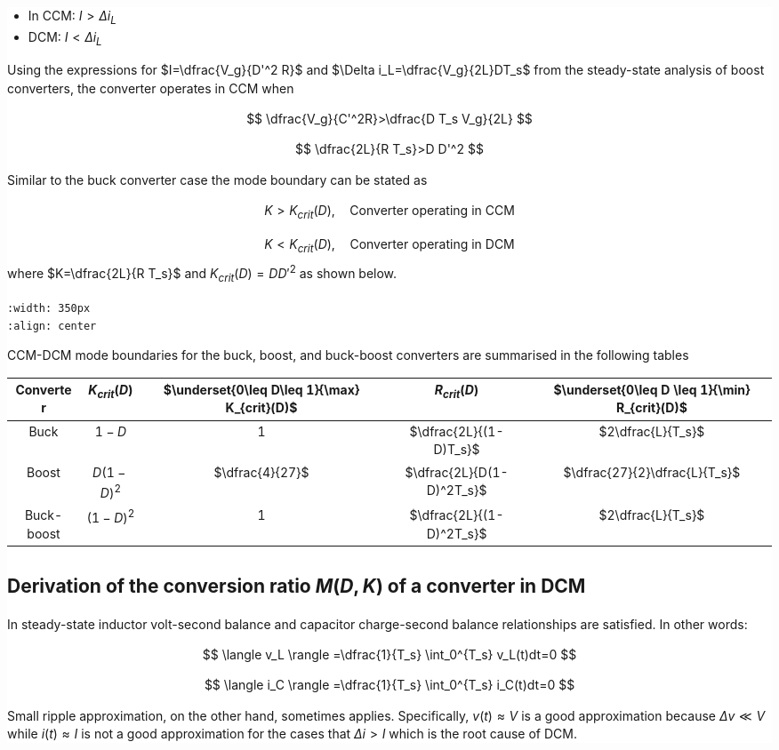  - In CCM: $I>\Delta i_L$
 - DCM: $I<\Delta i_L$

 Using the expressions for $I=\dfrac{V_g}{D'^2 R}$ and $\Delta i_L=\dfrac{V_g}{2L}DT_s$ from the steady-state analysis of boost converters, the converter operates in CCM when

 $$
 \dfrac{V_g}{C'^2R}>\dfrac{D T_s V_g}{2L}
 $$

 $$
 \dfrac{2L}{R T_s}>D D'^2
 $$

 Similar to the buck converter case the mode boundary can be stated as

 $$
 K>K_{crit}(D),\quad \text{Converter operating in CCM}
 $$

 $$
 K<K_{crit}(D),\quad \text{Converter operating in DCM}
 $$
where $K=\dfrac{2L}{R T_s}$ and $K_{crit}(D)=D D'^2$ as shown below.

```{image} fig/boost_boundary_mode.svg
:width: 350px
:align: center
```


CCM-DCM mode boundaries for the buck, boost, and buck-boost converters are summarised in the following tables


Converter |  $K_{crit}(D)$ | $\underset{0\leq D\leq 1}{\max} K_{crit}(D)$ | $R_{crit}(D)$ | $\underset{0\leq D \leq 1}{\min} R_{crit}(D)$|
 |:--------------:|:-----:|:-----------:|:-----:|:-----------:|
Buck |  $1-D$ | 1 | $\dfrac{2L}{(1-D)T_s}$ | $2\dfrac{L}{T_s}$|
Boost |  $D(1-D)^2$ | $\dfrac{4}{27}$ | $\dfrac{2L}{D(1-D)^2T_s}$ | $\dfrac{27}{2}\dfrac{L}{T_s}$|
Buck-boost |  $(1-D)^2$ | 1 | $\dfrac{2L}{(1-D)^2T_s}$ | $2\dfrac{L}{T_s}$

## Derivation of the conversion ratio $M(D,K)$ of a converter in DCM

In steady-state inductor volt-second balance and capacitor charge-second balance relationships are satisfied. In other words:

$$
\langle v_L \rangle =\dfrac{1}{T_s} \int_0^{T_s} v_L(t)dt=0
$$


$$
\langle i_C \rangle =\dfrac{1}{T_s} \int_0^{T_s} i_C(t)dt=0
$$

Small ripple approximation, on the other hand, sometimes applies. Specifically,     $v(t)\approx V$ is a good approximation because $\Delta v \ll V$ while    $i(t)\approx I$ is not a good approximation for the cases that $\Delta i > I$ which is the root cause of DCM.
